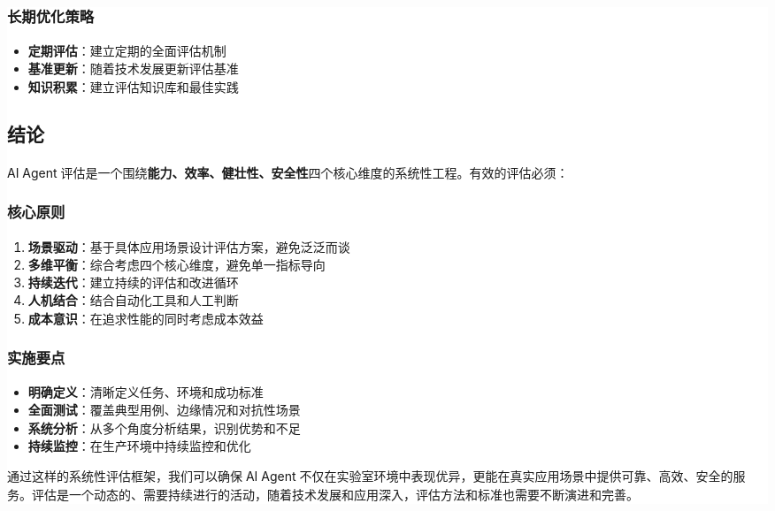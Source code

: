 ### 长期优化策略
- **定期评估**：建立定期的全面评估机制
- **基准更新**：随着技术发展更新评估基准
- **知识积累**：建立评估知识库和最佳实践

## 结论

AI Agent 评估是一个围绕**能力、效率、健壮性、安全性**四个核心维度的系统性工程。有效的评估必须：

### 核心原则
1. **场景驱动**：基于具体应用场景设计评估方案，避免泛泛而谈
2. **多维平衡**：综合考虑四个核心维度，避免单一指标导向
3. **持续迭代**：建立持续的评估和改进循环
4. **人机结合**：结合自动化工具和人工判断
5. **成本意识**：在追求性能的同时考虑成本效益

### 实施要点
- **明确定义**：清晰定义任务、环境和成功标准
- **全面测试**：覆盖典型用例、边缘情况和对抗性场景
- **系统分析**：从多个角度分析结果，识别优势和不足
- **持续监控**：在生产环境中持续监控和优化

通过这样的系统性评估框架，我们可以确保 AI Agent 不仅在实验室环境中表现优异，更能在真实应用场景中提供可靠、高效、安全的服务。评估是一个动态的、需要持续进行的活动，随着技术发展和应用深入，评估方法和标准也需要不断演进和完善。